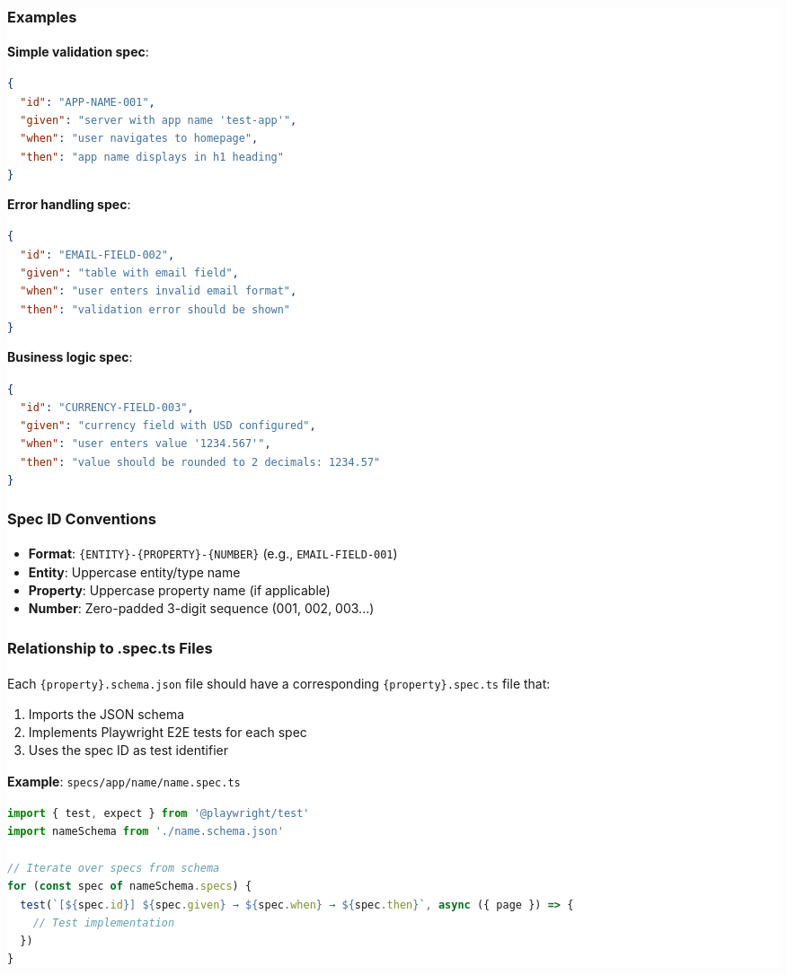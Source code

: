 ### Examples

**Simple validation spec**:

```json
{
  "id": "APP-NAME-001",
  "given": "server with app name 'test-app'",
  "when": "user navigates to homepage",
  "then": "app name displays in h1 heading"
}
```

**Error handling spec**:

```json
{
  "id": "EMAIL-FIELD-002",
  "given": "table with email field",
  "when": "user enters invalid email format",
  "then": "validation error should be shown"
}
```

**Business logic spec**:

```json
{
  "id": "CURRENCY-FIELD-003",
  "given": "currency field with USD configured",
  "when": "user enters value '1234.567'",
  "then": "value should be rounded to 2 decimals: 1234.57"
}
```

### Spec ID Conventions

- **Format**: `{ENTITY}-{PROPERTY}-{NUMBER}` (e.g., `EMAIL-FIELD-001`)
- **Entity**: Uppercase entity/type name
- **Property**: Uppercase property name (if applicable)
- **Number**: Zero-padded 3-digit sequence (001, 002, 003...)

### Relationship to .spec.ts Files

Each `{property}.schema.json` file should have a corresponding `{property}.spec.ts` file that:

1. Imports the JSON schema
2. Implements Playwright E2E tests for each spec
3. Uses the spec ID as test identifier

**Example**: `specs/app/name/name.spec.ts`

```typescript
import { test, expect } from '@playwright/test'
import nameSchema from './name.schema.json'

// Iterate over specs from schema
for (const spec of nameSchema.specs) {
  test(`[${spec.id}] ${spec.given} → ${spec.when} → ${spec.then}`, async ({ page }) => {
    // Test implementation
  })
}
```
